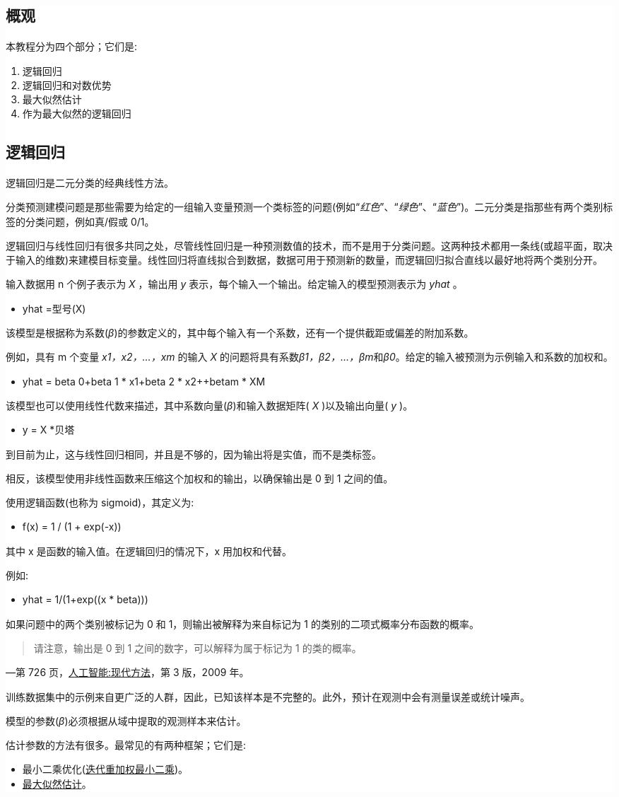 ## 概观

本教程分为四个部分；它们是:

1.  逻辑回归
2.  逻辑回归和对数优势
3.  最大似然估计
4.  作为最大似然的逻辑回归

## 逻辑回归

逻辑回归是二元分类的经典线性方法。

分类预测建模问题是那些需要为给定的一组输入变量预测一个类标签的问题(例如“*红色*”、“*绿色*”、“*蓝色*”)。二元分类是指那些有两个类别标签的分类问题，例如真/假或 0/1。

逻辑回归与线性回归有很多共同之处，尽管线性回归是一种预测数值的技术，而不是用于分类问题。这两种技术都用一条线(或超平面，取决于输入的维数)来建模目标变量。线性回归将直线拟合到数据，数据可用于预测新的数量，而逻辑回归拟合直线以最好地将两个类别分开。

输入数据用 n 个例子表示为 *X* ，输出用 *y* 表示，每个输入一个输出。给定输入的模型预测表示为 *yhat* 。

*   yhat =型号(X)

该模型是根据称为系数(*β*)的参数定义的，其中每个输入有一个系数，还有一个提供截距或偏差的附加系数。

例如，具有 m 个变量 *x1，x2，…，xm* 的输入 *X* 的问题将具有系数*β1，β2，…，βm*和*β0*。给定的输入被预测为示例输入和系数的加权和。

*   yhat = beta 0+beta 1 * x1+beta 2 * x2++betam * XM

该模型也可以使用线性代数来描述，其中系数向量(*β*)和输入数据矩阵( *X* )以及输出向量( *y* )。

*   y = X *贝塔

到目前为止，这与线性回归相同，并且是不够的，因为输出将是实值，而不是类标签。

相反，该模型使用非线性函数来压缩这个加权和的输出，以确保输出是 0 到 1 之间的值。

使用逻辑函数(也称为 sigmoid)，其定义为:

*   f(x) = 1 / (1 + exp(-x))

其中 x 是函数的输入值。在逻辑回归的情况下，x 用加权和代替。

例如:

*   yhat = 1/(1+exp((x * beta)))

如果问题中的两个类别被标记为 0 和 1，则输出被解释为来自标记为 1 的类别的二项式概率分布函数的概率。

> 请注意，输出是 0 到 1 之间的数字，可以解释为属于标记为 1 的类的概率。

—第 726 页，[人工智能:现代方法](https://amzn.to/2Y7yCpO)，第 3 版，2009 年。

训练数据集中的示例来自更广泛的人群，因此，已知该样本是不完整的。此外，预计在观测中会有测量误差或统计噪声。

模型的参数(*β*)必须根据从域中提取的观测样本来估计。

估计参数的方法有很多。最常见的有两种框架；它们是:

*   最小二乘优化([迭代重加权最小二乘](https://en.wikipedia.org/wiki/Iteratively_reweighted_least_squares))。
*   [最大似然估计](https://machinelearningmastery.com/what-is-maximum-likelihood-estimation-in-machine-learning/)。
